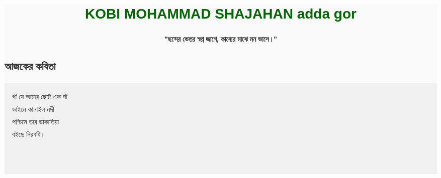 

<!DOCTYPE html>
<html lang="bn">
<head>
  <meta charset="UTF-8" />
  <meta name="viewport" content="width=device-width, initial-scale=1" />
  <title>KOBI MOHAMMAD SHAJAHAN adda gor</title>
  <style>
    body {
      font-family: sans-serif;
      background-color: #f9f9f9;
      color: #333;
      padding: 20px;
      max-width: 700px;
      margin: auto;
    }
    h1 {
      text-align: center;
      color: #006600;
    }
    .poem, .comment-section, .contact, .footer {
      margin-top: 30px;
    }
    textarea {
      width: 100%;
      padding: 10px;
      font-size: 16px;
    }
    button {
      padding: 10px 20px;
      background-color: #28a745;
      color: white;
      border: none;
      margin-top: 10px;
      cursor: pointer;
    }
    pre {
      background: #f0f0f0;
      padding: 15px;
      white-space: pre-wrap;
      font-family: 'Siyam Rupali', sans-serif;
      line-height: 1.8;
    }
  </style>
</head>
<body>

  <h1>KOBI MOHAMMAD SHAJAHAN adda gor</h1>
  <p style="text-align: center; font-weight: bold;">"ছন্দের ভেতর স্বপ্ন জাগে,  
  কাব্যের মাঝে মন ভাসে।"</p>

  <div class="poem">
    <h2>আজকের কবিতা</h2>
    <pre>
গাঁ যে আমার ছোট্ট এক গাঁ
ডাইনে কানাইল নদী
পশ্চিমে তার ডাকাতিয়া
বইছে নিরবধি।

